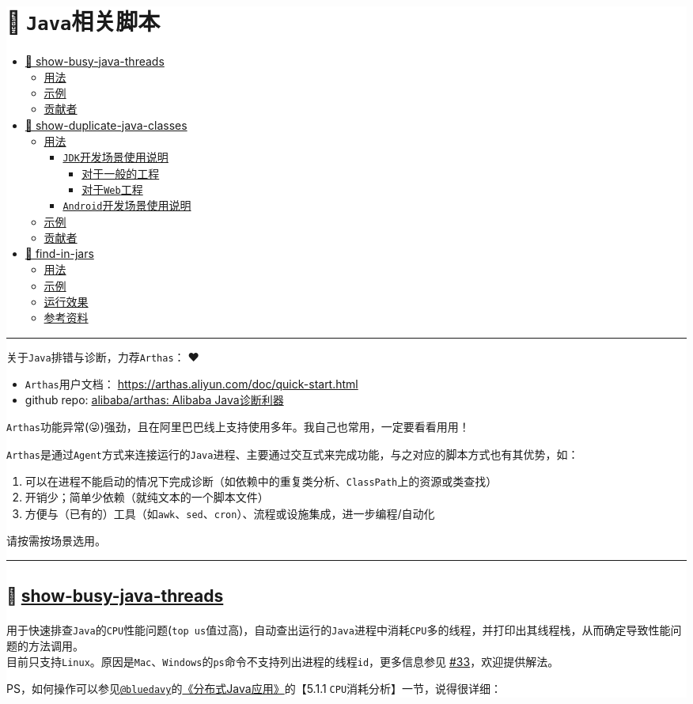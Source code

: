 🐌 `Java`相关脚本
====================================





- [🍺 show-busy-java-threads](#-show-busy-java-threads)
    - [用法](#%E7%94%A8%E6%B3%95)
    - [示例](#%E7%A4%BA%E4%BE%8B)
    - [贡献者](#%E8%B4%A1%E7%8C%AE%E8%80%85)
- [🍺 show-duplicate-java-classes](#-show-duplicate-java-classes)
    - [用法](#%E7%94%A8%E6%B3%95-1)
        - [`JDK`开发场景使用说明](#jdk%E5%BC%80%E5%8F%91%E5%9C%BA%E6%99%AF%E4%BD%BF%E7%94%A8%E8%AF%B4%E6%98%8E)
            - [对于一般的工程](#%E5%AF%B9%E4%BA%8E%E4%B8%80%E8%88%AC%E7%9A%84%E5%B7%A5%E7%A8%8B)
            - [对于`Web`工程](#%E5%AF%B9%E4%BA%8Eweb%E5%B7%A5%E7%A8%8B)
        - [`Android`开发场景使用说明](#android%E5%BC%80%E5%8F%91%E5%9C%BA%E6%99%AF%E4%BD%BF%E7%94%A8%E8%AF%B4%E6%98%8E)
    - [示例](#%E7%A4%BA%E4%BE%8B-1)
    - [贡献者](#%E8%B4%A1%E7%8C%AE%E8%80%85-1)
- [🍺 find-in-jars](#-find-in-jars)
    - [用法](#%E7%94%A8%E6%B3%95-2)
    - [示例](#%E7%A4%BA%E4%BE%8B-2)
    - [运行效果](#%E8%BF%90%E8%A1%8C%E6%95%88%E6%9E%9C)
    - [参考资料](#%E5%8F%82%E8%80%83%E8%B5%84%E6%96%99)



-------------------------------

关于`Java`排错与诊断，力荐️`Arthas`： ❤️

- `Arthas`用户文档： https://arthas.aliyun.com/doc/quick-start.html
- github repo: [alibaba/arthas: Alibaba Java诊断利器](https://github.com/alibaba/arthas)

`Arthas`功能异常(😜)强劲，且在阿里巴巴线上支持使用多年。我自己也常用，一定要看看用用！

`Arthas`是通过`Agent`方式来连接运行的`Java`进程、主要通过交互式来完成功能，与之对应的脚本方式也有其优势，如：

1. 可以在进程不能启动的情况下完成诊断（如依赖中的重复类分析、`ClassPath`上的资源或类查找）
1. 开销少；简单少依赖（就纯文本的一个脚本文件）
1. 方便与（已有的）工具（如`awk`、`sed`、`cron`）、流程或设施集成，进一步编程/自动化

请按需按场景选用。

-------------------------------

<a id="beer-show-busy-java-threadssh"></a>
<a id="beer-show-busy-java-threads"></a>

🍺 [show-busy-java-threads](../bin/show-busy-java-threads)
----------------------

用于快速排查`Java`的`CPU`性能问题(`top us`值过高)，自动查出运行的`Java`进程中消耗`CPU`多的线程，并打印出其线程栈，从而确定导致性能问题的方法调用。  
目前只支持`Linux`。原因是`Mac`、`Windows`的`ps`命令不支持列出进程的线程`id`，更多信息参见 [#33](https://github.com/oldratlee/useful-scripts/issues/33)，欢迎提供解法。

PS，如何操作可以参见[`@bluedavy`](http://weibo.com/bluedavy)的[《分布式Java应用》](https://book.douban.com/subject/4848587/)的【5.1.1 `CPU`消耗分析】一节，说得很详细：
